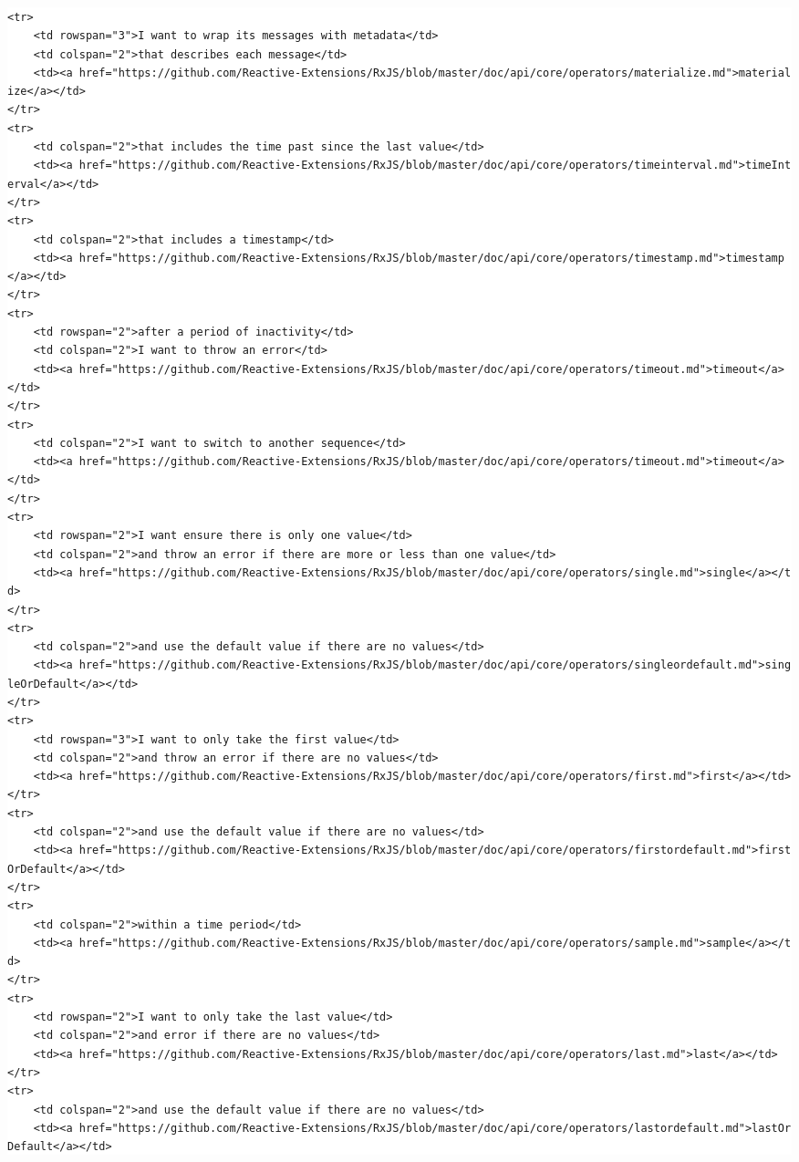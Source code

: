     <tr>
        <td rowspan="3">I want to wrap its messages with metadata</td>
        <td colspan="2">that describes each message</td>
        <td><a href="https://github.com/Reactive-Extensions/RxJS/blob/master/doc/api/core/operators/materialize.md">materialize</a></td>
    </tr>
    <tr>
        <td colspan="2">that includes the time past since the last value</td>
        <td><a href="https://github.com/Reactive-Extensions/RxJS/blob/master/doc/api/core/operators/timeinterval.md">timeInterval</a></td>
    </tr>
    <tr>
        <td colspan="2">that includes a timestamp</td>
        <td><a href="https://github.com/Reactive-Extensions/RxJS/blob/master/doc/api/core/operators/timestamp.md">timestamp</a></td>
    </tr>
    <tr>
        <td rowspan="2">after a period of inactivity</td>
        <td colspan="2">I want to throw an error</td>
        <td><a href="https://github.com/Reactive-Extensions/RxJS/blob/master/doc/api/core/operators/timeout.md">timeout</a></td>
    </tr>
    <tr>
        <td colspan="2">I want to switch to another sequence</td>
        <td><a href="https://github.com/Reactive-Extensions/RxJS/blob/master/doc/api/core/operators/timeout.md">timeout</a></td>
    </tr>
    <tr>
        <td rowspan="2">I want ensure there is only one value</td>
        <td colspan="2">and throw an error if there are more or less than one value</td>
        <td><a href="https://github.com/Reactive-Extensions/RxJS/blob/master/doc/api/core/operators/single.md">single</a></td>
    </tr>
    <tr>
        <td colspan="2">and use the default value if there are no values</td>
        <td><a href="https://github.com/Reactive-Extensions/RxJS/blob/master/doc/api/core/operators/singleordefault.md">singleOrDefault</a></td>
    </tr>
    <tr>
        <td rowspan="3">I want to only take the first value</td>
        <td colspan="2">and throw an error if there are no values</td>
        <td><a href="https://github.com/Reactive-Extensions/RxJS/blob/master/doc/api/core/operators/first.md">first</a></td>
    </tr>
    <tr>
        <td colspan="2">and use the default value if there are no values</td>
        <td><a href="https://github.com/Reactive-Extensions/RxJS/blob/master/doc/api/core/operators/firstordefault.md">firstOrDefault</a></td>
    </tr>
    <tr>
        <td colspan="2">within a time period</td>
        <td><a href="https://github.com/Reactive-Extensions/RxJS/blob/master/doc/api/core/operators/sample.md">sample</a></td>
    </tr>
    <tr>
        <td rowspan="2">I want to only take the last value</td>
        <td colspan="2">and error if there are no values</td>
        <td><a href="https://github.com/Reactive-Extensions/RxJS/blob/master/doc/api/core/operators/last.md">last</a></td>
    </tr>
    <tr>
        <td colspan="2">and use the default value if there are no values</td>
        <td><a href="https://github.com/Reactive-Extensions/RxJS/blob/master/doc/api/core/operators/lastordefault.md">lastOrDefault</a></td>